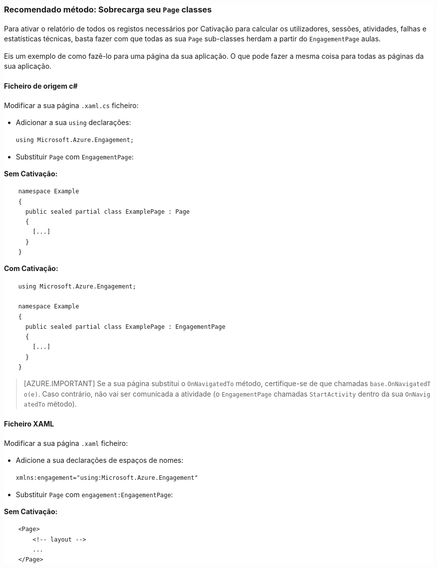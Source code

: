 ### <a name="recommended-method-overload-your-page-classes"></a>Recomendado método: Sobrecarga seu `Page` classes

Para ativar o relatório de todos os registos necessários por Cativação para calcular os utilizadores, sessões, atividades, falhas e estatísticas técnicas, basta fazer com que todas as sua `Page` sub-classes herdam a partir do `EngagementPage` aulas.

Eis um exemplo de como fazê-lo para uma página da sua aplicação. O que pode fazer a mesma coisa para todas as páginas da sua aplicação.

#### <a name="c-source-file"></a>Ficheiro de origem c#

Modificar a sua página `.xaml.cs` ficheiro:

-   Adicionar a sua `using` declarações:

        using Microsoft.Azure.Engagement;

-   Substituir `Page` com `EngagementPage`:

**Sem Cativação:**
    
        namespace Example
        {
          public sealed partial class ExamplePage : Page
          {
            [...]
          }
        }

**Com Cativação:**

        using Microsoft.Azure.Engagement;
        
        namespace Example
        {
          public sealed partial class ExamplePage : EngagementPage 
          {
            [...]
          }
        }

> [AZURE.IMPORTANT] Se a sua página substitui o `OnNavigatedTo` método, certifique-se de que chamadas `base.OnNavigatedTo(e)`. Caso contrário, não vai ser comunicada a atividade (o `EngagementPage` chamadas `StartActivity` dentro da sua `OnNavigatedTo` método).

#### <a name="xaml-file"></a>Ficheiro XAML

Modificar a sua página `.xaml` ficheiro:

-   Adicione a sua declarações de espaços de nomes:

        xmlns:engagement="using:Microsoft.Azure.Engagement"

-   Substituir `Page` com `engagement:EngagementPage`:

**Sem Cativação:**

        <Page>
            <!-- layout -->
            ...
        </Page>
